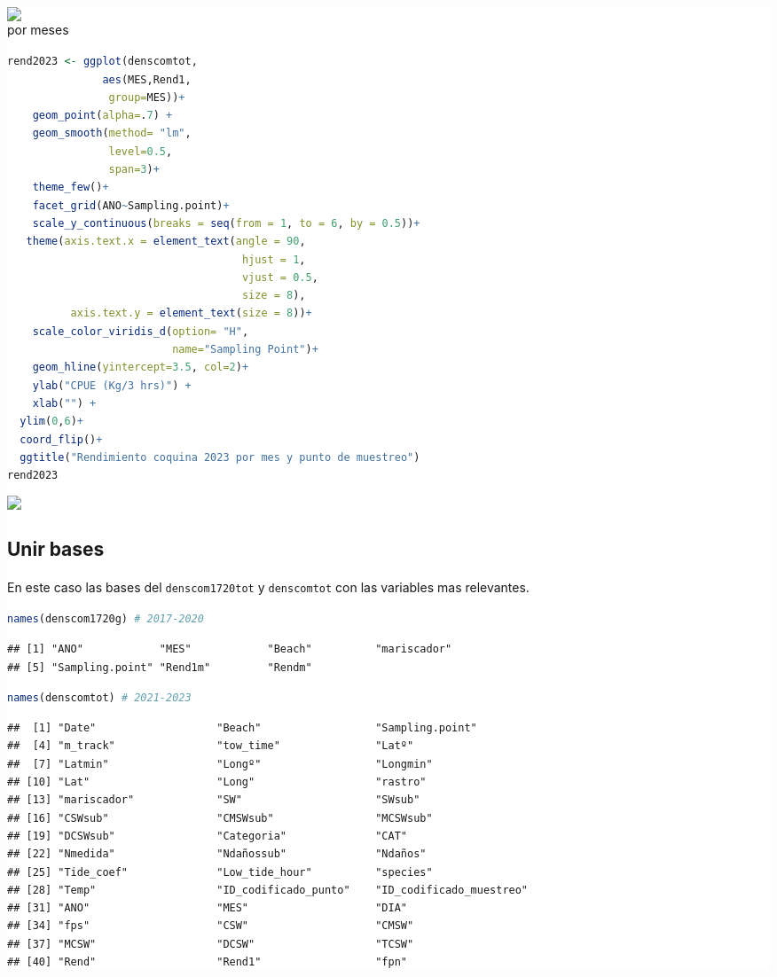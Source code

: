 <img src="Rendimiento-Pesquero_files/figure-html/unnamed-chunk-15-1.jpeg" style="display: block; margin: auto;" />
por meses


```r
rend2023 <- ggplot(denscomtot, 
               aes(MES,Rend1,
                group=MES))+
    geom_point(alpha=.7) +
    geom_smooth(method= "lm",
                level=0.5,
                span=3)+
    theme_few()+ 
    facet_grid(ANO~Sampling.point)+
    scale_y_continuous(breaks = seq(from = 1, to = 6, by = 0.5))+
   theme(axis.text.x = element_text(angle = 90,
                                     hjust = 1,
                                     vjust = 0.5,
                                     size = 8),
          axis.text.y = element_text(size = 8))+
    scale_color_viridis_d(option= "H", 
                          name="Sampling Point")+
    geom_hline(yintercept=3.5, col=2)+
    ylab("CPUE (Kg/3 hrs)") +
    xlab("") +
  ylim(0,6)+
  coord_flip()+
  ggtitle("Rendimiento coquina 2023 por mes y punto de muestreo")
rend2023
```

<img src="Rendimiento-Pesquero_files/figure-html/unnamed-chunk-16-1.jpeg" style="display: block; margin: auto;" />


## Unir bases



En este caso las bases del `denscom1720tot` y `denscomtot` con las variables mas relevantes.


```r
names(denscom1720g) # 2017-2020
```

```
## [1] "ANO"            "MES"            "Beach"          "mariscador"    
## [5] "Sampling.point" "Rend1m"         "Rendm"
```

```r
names(denscomtot) # 2021-2023
```

```
##  [1] "Date"                   "Beach"                  "Sampling.point"        
##  [4] "m_track"                "tow_time"               "Latº"                  
##  [7] "Latmin"                 "Longº"                  "Longmin"               
## [10] "Lat"                    "Long"                   "rastro"                
## [13] "mariscador"             "SW"                     "SWsub"                 
## [16] "CSWsub"                 "CMSWsub"                "MCSWsub"               
## [19] "DCSWsub"                "Categoria"              "CAT"                   
## [22] "Nmedida"                "Ndañossub"              "Ndaños"                
## [25] "Tide_coef"              "Low_tide_hour"          "species"               
## [28] "Temp"                   "ID_codificado_punto"    "ID_codificado_muestreo"
## [31] "ANO"                    "MES"                    "DIA"                   
## [34] "fps"                    "CSW"                    "CMSW"                  
## [37] "MCSW"                   "DCSW"                   "TCSW"                  
## [40] "Rend"                   "Rend1"                  "fpn"                   
```